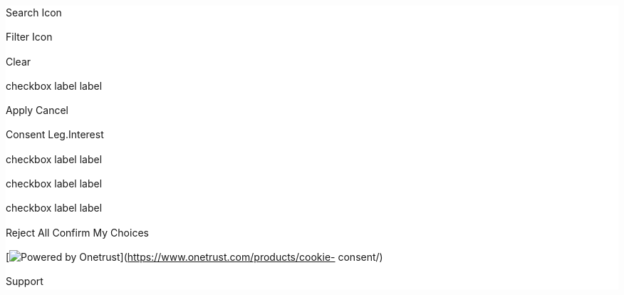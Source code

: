 Search Icon

Filter Icon

Clear

checkbox label label

Apply Cancel

Consent Leg.Interest

checkbox label label

checkbox label label

checkbox label label

Reject All Confirm My Choices

[![Powered by
Onetrust](https://cdn.cookielaw.org/logos/static/powered_by_logo.svg)](https://www.onetrust.com/products/cookie-
consent/)

Support


